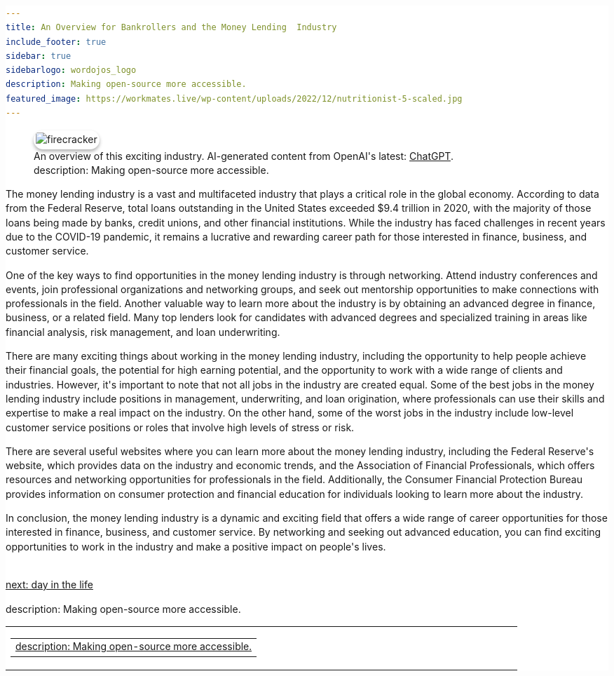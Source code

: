 ```yaml
---
title: An Overview for Bankrollers and the Money Lending  Industry
include_footer: true
sidebar: true
sidebarlogo: wordojos_logo
description: Making open-source more accessible.
featured_image: https://workmates.live/wp-content/uploads/2022/12/nutritionist-5-scaled.jpg
---
```

<figure>
    <img src='/uploads/small/bankroller.jpg' style="width: 100%;height: 100%;padding: 3px; box-shadow: 0 3px 5px rgba(0,0,0,.3);border-radius: 25px;overflow: hidden;border: none;" align="middle"; alt='firecracker';/>
    <figcaption>An overview of this exciting industry. AI-generated content from OpenAI's latest: <a href="https://openai.com/blog/chatgpt/" >ChatGPT</a>.</figcaption>
description: Making open-source more accessible.
</figure>
<p>
The money lending industry is a vast and multifaceted industry that plays a critical role in the global economy. According to data from the Federal Reserve, total loans outstanding in the United States exceeded $9.4 trillion in 2020, with the majority of those loans being made by banks, credit unions, and other financial institutions. While the industry has faced challenges in recent years due to the COVID-19 pandemic, it remains a lucrative and rewarding career path for those interested in finance, business, and customer service.

One of the key ways to find opportunities in the money lending industry is through networking. Attend industry conferences and events, join professional organizations and networking groups, and seek out mentorship opportunities to make connections with professionals in the field. Another valuable way to learn more about the industry is by obtaining an advanced degree in finance, business, or a related field. Many top lenders look for candidates with advanced degrees and specialized training in areas like financial analysis, risk management, and loan underwriting.

There are many exciting things about working in the money lending industry, including the opportunity to help people achieve their financial goals, the potential for high earning potential, and the opportunity to work with a wide range of clients and industries. However, it's important to note that not all jobs in the industry are created equal. Some of the best jobs in the money lending industry include positions in management, underwriting, and loan origination, where professionals can use their skills and expertise to make a real impact on the industry. On the other hand, some of the worst jobs in the industry include low-level customer service positions or roles that involve high levels of stress or risk.

There are several useful websites where you can learn more about the money lending industry, including the Federal Reserve's website, which provides data on the industry and economic trends, and the Association of Financial Professionals, which offers resources and networking opportunities for professionals in the field. Additionally, the Consumer Financial Protection Bureau provides information on consumer protection and financial education for individuals looking to learn more about the industry.

In conclusion, the money lending industry is a dynamic and exciting field that offers a wide range of career opportunities for those interested in finance, business, and customer service. By networking and seeking out advanced education, you can find exciting opportunities to work in the industry and make a positive impact on people's lives.

<br>
<a href="https://workdojos.com/bankroller/day-in-the-life">next: day in the life</a>
</p>
<table border="0" cellpadding="0" cellspacing="0" width="600" id="templateColumns">
    <tr>
description: Making open-source more accessible.
        <td align="center" valign="top" width="50%" class="templateColumnContainer">
            <table border="0" cellpadding="10" cellspacing="0" height="100%" width="100px">
                <tr>
                    <td class="leftColumnContent">
                      <a href="https://bankroller.workdojos.com">
description: Making open-source more accessible.
